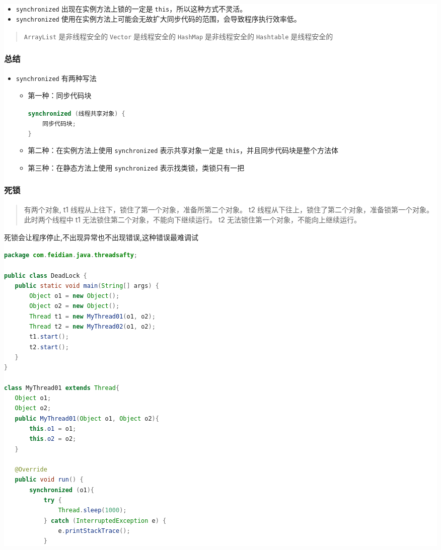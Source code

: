 + `synchronized` 出现在实例方法上锁的一定是 `this`，所以这种方式不灵活。
+  `synchronized` 使用在实例方法上可能会无故扩大同步代码的范围，会导致程序执行效率低。

>  `ArrayList` 是非线程安全的
>  `Vector` 是线程安全的
>  `HashMap` 是非线程安全的
>  `Hashtable` 是线程安全的

### 总结

+  `synchronized` 有两种写法

   +  第一种：同步代码块

      ```java
      synchronized (线程共享对象) {
          同步代码块;
      }
      ```

   +  第二种：在实例方法上使用 `synchronized`
      表示共享对象一定是 `this`，并且同步代码块是整个方法体

   +  第三种：在静态方法上使用 `synchronized`
      表示找类锁，类锁只有一把

### 死锁

>有两个对象,
>t1 线程从上往下，锁住了第一个对象，准备所第二个对象。
>t2 线程从下往上，锁住了第二个对象，准备锁第一个对象。
>此时两个线程中
>t1 无法锁住第二个对象，不能向下继续运行。
>t2 无法锁住第一个对象，不能向上继续运行。

死锁会让程序停止,不出现异常也不出现错误,这种错误最难调试

 ```java
package com.feidian.java.threadsafty;

public class DeadLock {
    public static void main(String[] args) {
        Object o1 = new Object();
        Object o2 = new Object();
        Thread t1 = new MyThread01(o1, o2);
        Thread t2 = new MyThread02(o1, o2);
        t1.start();
        t2.start();
    }
}

class MyThread01 extends Thread{
    Object o1;
    Object o2;
    public MyThread01(Object o1, Object o2){
        this.o1 = o1;
        this.o2 = o2;
    }

    @Override
    public void run() {
        synchronized (o1){
            try {
                Thread.sleep(1000);
            } catch (InterruptedException e) {
                e.printStackTrace();
            }
 ```